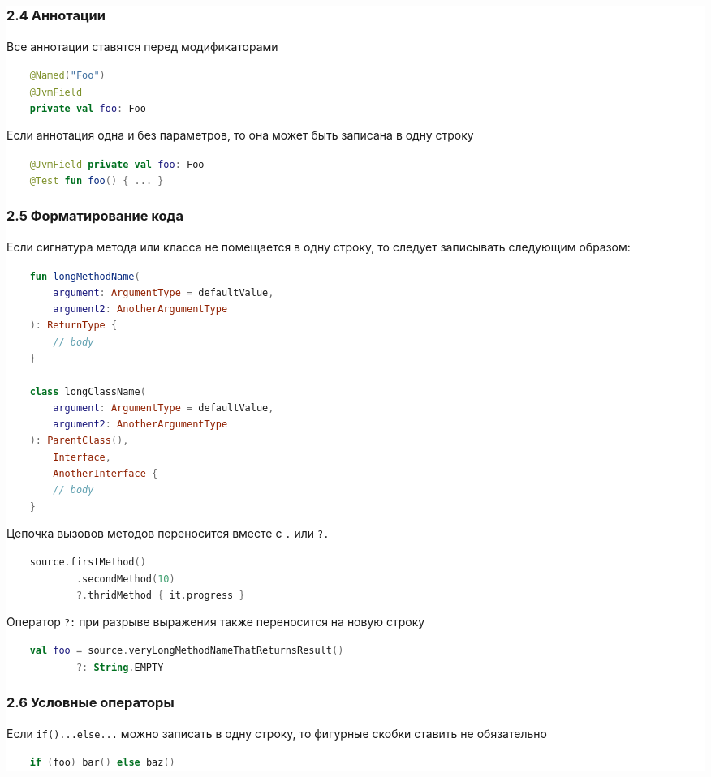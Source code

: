 ### 2.4 Аннотации

Все аннотации ставятся перед модификаторами

```kotlin
    @Named("Foo")
    @JvmField
    private val foo: Foo
```

Если аннотация одна и без параметров, то она может быть записана в одну строку

```kotlin
    @JvmField private val foo: Foo
    @Test fun foo() { ... }
```

### 2.5 Форматирование кода

Если сигнатура метода или класса не помещается в одну строку, то следует записывать следующим образом:

```kotlin
    fun longMethodName(
        argument: ArgumentType = defaultValue,
        argument2: AnotherArgumentType
    ): ReturnType {
        // body
    }

    class longClassName(
        argument: ArgumentType = defaultValue,
        argument2: AnotherArgumentType
    ): ParentClass(), 
        Interface, 
        AnotherInterface {
        // body
    }
```

Цепочка вызовов методов переносится вместе с `.` или `?.`
```kotlin
    source.firstMethod()
            .secondMethod(10)
            ?.thridMethod { it.progress }
```

Оператор `?:` при разрыве выражения также переносится на новую строку
```kotlin
    val foo = source.veryLongMethodNameThatReturnsResult()
            ?: String.EMPTY
```
### 2.6 Условные операторы

Если `if()...else...` можно записать в одну строку, то фигурные скобки ставить не обязательно
```kotlin
    if (foo) bar() else baz()
```
